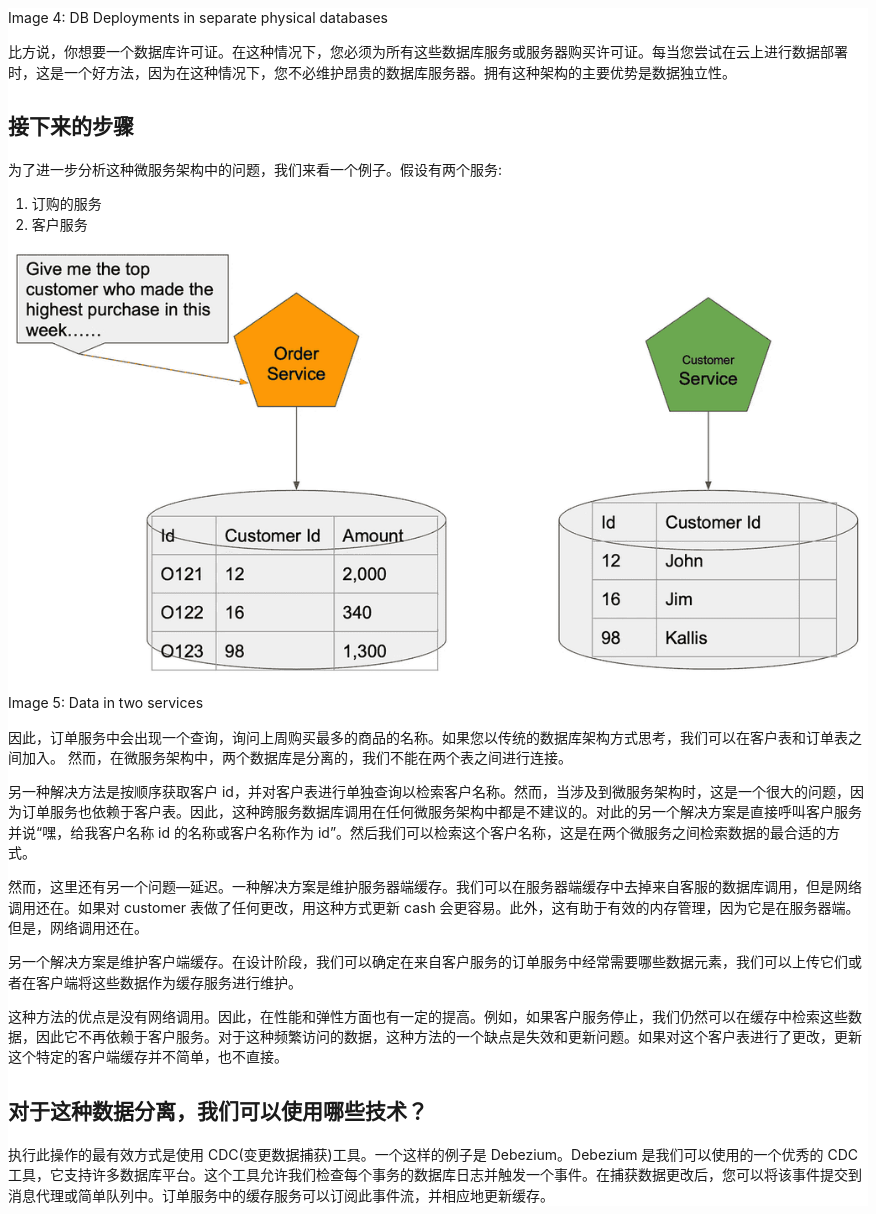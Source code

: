 Image 4: DB Deployments in separate physical databases

比方说，你想要一个数据库许可证。在这种情况下，您必须为所有这些数据库服务或服务器购买许可证。每当您尝试在云上进行数据部署时，这是一个好方法，因为在这种情况下，您不必维护昂贵的数据库服务器。拥有这种架构的主要优势是数据独立性。

## 接下来的步骤

为了进一步分析这种微服务架构中的问题，我们来看一个例子。假设有两个服务:

1.  订购的服务
2.  客户服务

![](img/b2ca8f863b0710203254a0c6788f6604.png)

Image 5: Data in two services

因此，订单服务中会出现一个查询，询问上周购买最多的商品的名称。如果您以传统的数据库架构方式思考，我们可以在客户表和订单表之间加入。
然而，在微服务架构中，两个数据库是分离的，我们不能在两个表之间进行连接。

另一种解决方法是按顺序获取客户 id，并对客户表进行单独查询以检索客户名称。然而，当涉及到微服务架构时，这是一个很大的问题，因为订单服务也依赖于客户表。因此，这种跨服务数据库调用在任何微服务架构中都是不建议的。对此的另一个解决方案是直接呼叫客户服务并说“嘿，给我客户名称 id 的名称或客户名称作为 id”。然后我们可以检索这个客户名称，这是在两个微服务之间检索数据的最合适的方式。

然而，这里还有另一个问题—延迟。一种解决方案是维护服务器端缓存。我们可以在服务器端缓存中去掉来自客服的数据库调用，但是网络调用还在。如果对 customer 表做了任何更改，用这种方式更新 cash 会更容易。此外，这有助于有效的内存管理，因为它是在服务器端。但是，网络调用还在。

另一个解决方案是维护客户端缓存。在设计阶段，我们可以确定在来自客户服务的订单服务中经常需要哪些数据元素，我们可以上传它们或者在客户端将这些数据作为缓存服务进行维护。

这种方法的优点是没有网络调用。因此，在性能和弹性方面也有一定的提高。例如，如果客户服务停止，我们仍然可以在缓存中检索这些数据，因此它不再依赖于客户服务。对于这种频繁访问的数据，这种方法的一个缺点是失效和更新问题。如果对这个客户表进行了更改，更新这个特定的客户端缓存并不简单，也不直接。

## 对于这种数据分离，我们可以使用哪些技术？

执行此操作的最有效方式是使用 CDC(变更数据捕获)工具。一个这样的例子是 Debezium。Debezium 是我们可以使用的一个优秀的 CDC 工具，它支持许多数据库平台。这个工具允许我们检查每个事务的数据库日志并触发一个事件。在捕获数据更改后，您可以将该事件提交到消息代理或简单队列中。订单服务中的缓存服务可以订阅此事件流，并相应地更新缓存。
